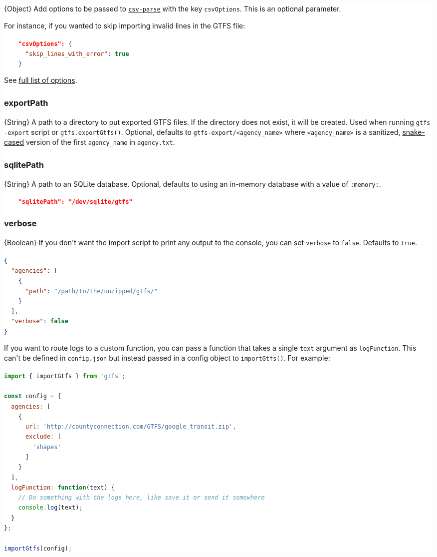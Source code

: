 {Object} Add options to be passed to [`csv-parse`](https://csv.js.org/parse/) with the key `csvOptions`. This is an optional parameter.

For instance, if you wanted to skip importing invalid lines in the GTFS file:

```json
    "csvOptions": {
      "skip_lines_with_error": true
    }
```

See [full list of options](https://csv.js.org/parse/options/).

### exportPath

{String} A path to a directory to put exported GTFS files. If the directory does not exist, it will be created. Used when running `gtfs-export` script or `gtfs.exportGtfs()`. Optional, defaults to `gtfs-export/<agency_name>` where `<agency_name>` is a sanitized, [snake-cased](https://en.wikipedia.org/wiki/Snake_case) version of the first `agency_name` in `agency.txt`.

### sqlitePath

{String} A path to an SQLite database. Optional, defaults to using an in-memory database with a value of `:memory:`.

```json
    "sqlitePath": "/dev/sqlite/gtfs"
```

### verbose

{Boolean} If you don't want the import script to print any output to the console, you can set `verbose` to `false`. Defaults to `true`.

```json
{
  "agencies": [
    {
      "path": "/path/to/the/unzipped/gtfs/"
    }
  ],
  "verbose": false
}
```

If you want to route logs to a custom function, you can pass a function that takes a single `text` argument as `logFunction`. This can't be defined in `config.json` but instead passed in a config object to `importGtfs()`.  For example:

```js
import { importGtfs } from 'gtfs';

const config = {
  agencies: [
    {
      url: 'http://countyconnection.com/GTFS/google_transit.zip',
      exclude: [
        'shapes'
      ]
    }
  ],
  logFunction: function(text) {
    // Do something with the logs here, like save it or send it somewhere
    console.log(text);
  }
};

importGtfs(config);
```